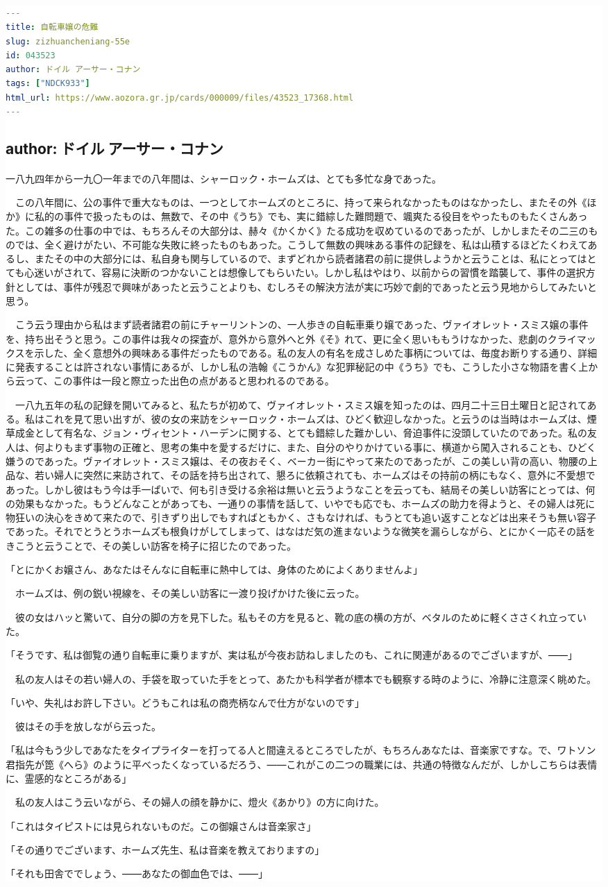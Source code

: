 ```yaml
---
title: 自転車嬢の危難
slug: zizhuancheniang-55e
id: 043523
author: ドイル アーサー・コナン
tags: ["NDCK933"]
html_url: https://www.aozora.gr.jp/cards/000009/files/43523_17368.html
---
```


## author: ドイル アーサー・コナン

一八九四年から一九〇一年までの八年間は、シャーロック・ホームズは、とても多忙な身であった。

　この八年間に、公の事件で重大なものは、一つとしてホームズのところに、持って来られなかったものはなかったし、またその外《ほか》に私的の事件で扱ったものは、無数で、その中《うち》でも、実に錯綜した難問題で、颯爽たる役目をやったものもたくさんあった。この雑多の仕事の中では、もちろんその大部分は、赫々《かくかく》たる成功を収めているのであったが、しかしまたその二三のものでは、全く避けがたい、不可能な失敗に終ったものもあった。こうして無数の興味ある事件の記録を、私は山積するほどたくわえてあるし、またその中の大部分には、私自身も関与しているので、まずどれから読者諸君の前に提供しようかと云うことは、私にとってはとても心迷いがされて、容易に決断のつかないことは想像してもらいたい。しかし私はやはり、以前からの習慣を踏襲して、事件の選択方針としては、事件が残忍で興味があったと云うことよりも、むしろその解決方法が実に巧妙で劇的であったと云う見地からしてみたいと思う。

　こう云う理由から私はまず読者諸君の前にチャーリントンの、一人歩きの自転車乗り嬢であった、ヴァイオレット・スミス嬢の事件を、持ち出そうと思う。この事件は我々の探査が、意外から意外へと外《そ》れて、更に全く思いももうけなかった、悲劇のクライマックスを示した、全く意想外の興味ある事件だったものである。私の友人の有名を成さしめた事柄については、毎度お断りする通り、詳細に発表することは許されない事情にあるが、しかし私の浩翰《こうかん》な犯罪秘記の中《うち》でも、こうした小さな物語を書く上から云って、この事件は一段と際立った出色の点があると思われるのである。

　一八九五年の私の記録を開いてみると、私たちが初めて、ヴァイオレット・スミス嬢を知ったのは、四月二十三日土曜日と記されてある。私はこれを見て思い出すが、彼の女の来訪をシャーロック・ホームズは、ひどく歓迎しなかった。と云うのは当時はホームズは、煙草成金として有名な、ジョン・ヴィセント・ハーデンに関する、とても錯綜した難かしい、脅迫事件に没頭していたのであった。私の友人は、何よりもまず事物の正確と、思考の集中を愛するだけに、また、自分のやりかけている事に、横道から闖入されることも、ひどく嫌うのであった。ヴァイオレット・スミス嬢は、その夜おそく、ベーカー街にやって来たのであったが、この美しい背の高い、物腰の上品な、若い婦人に突然に来訪されて、その話を持ち出されて、懇ろに依頼されても、ホームズはその持前の柄にもなく、意外に不愛想であった。しかし彼はもう今は手一ぱいで、何も引き受ける余裕は無いと云うようなことを云っても、結局その美しい訪客にとっては、何の効果もなかった。もうどんなことがあっても、一通りの事情を話して、いやでも応でも、ホームズの助力を得ようと、その婦人は死に物狂いの決心をきめて来たので、引きずり出しでもすればともかく、さもなければ、もうとても追い返すことなどは出来そうも無い容子であった。それでとうとうホームズも根負けがしてしまって、はなはだ気の進まないような微笑を漏らしながら、とにかく一応その話をきこうと云うことで、その美しい訪客を椅子に招じたのであった。

「とにかくお嬢さん、あなたはそんなに自転車に熱中しては、身体のためによくありませんよ」

　ホームズは、例の鋭い視線を、その美しい訪客に一渡り投げかけた後に云った。

　彼の女はハッと驚いて、自分の脚の方を見下した。私もその方を見ると、靴の底の横の方が、ベタルのために軽くささくれ立っていた。

「そうです、私は御覧の通り自転車に乗りますが、実は私が今夜お訪ねしましたのも、これに関連があるのでございますが、――」

　私の友人はその若い婦人の、手袋を取っていた手をとって、あたかも科学者が標本でも観察する時のように、冷静に注意深く眺めた。

「いや、失礼はお許し下さい。どうもこれは私の商売柄なんで仕方がないのです」

　彼はその手を放しながら云った。

「私は今もう少しであなたをタイプライターを打ってる人と間違えるところでしたが、もちろんあなたは、音楽家ですな。で、ワトソン君指先が箆《へら》のように平べったくなっているだろう、――これがこの二つの職業には、共通の特徴なんだが、しかしこちらは表情に、霊感的なところがある」

　私の友人はこう云いながら、その婦人の顔を静かに、燈火《あかり》の方に向けた。

「これはタイピストには見られないものだ。この御嬢さんは音楽家さ」

「その通りでございます、ホームズ先生、私は音楽を教えておりますの」

「それも田舎ででしょう、――あなたの御血色では、――」

